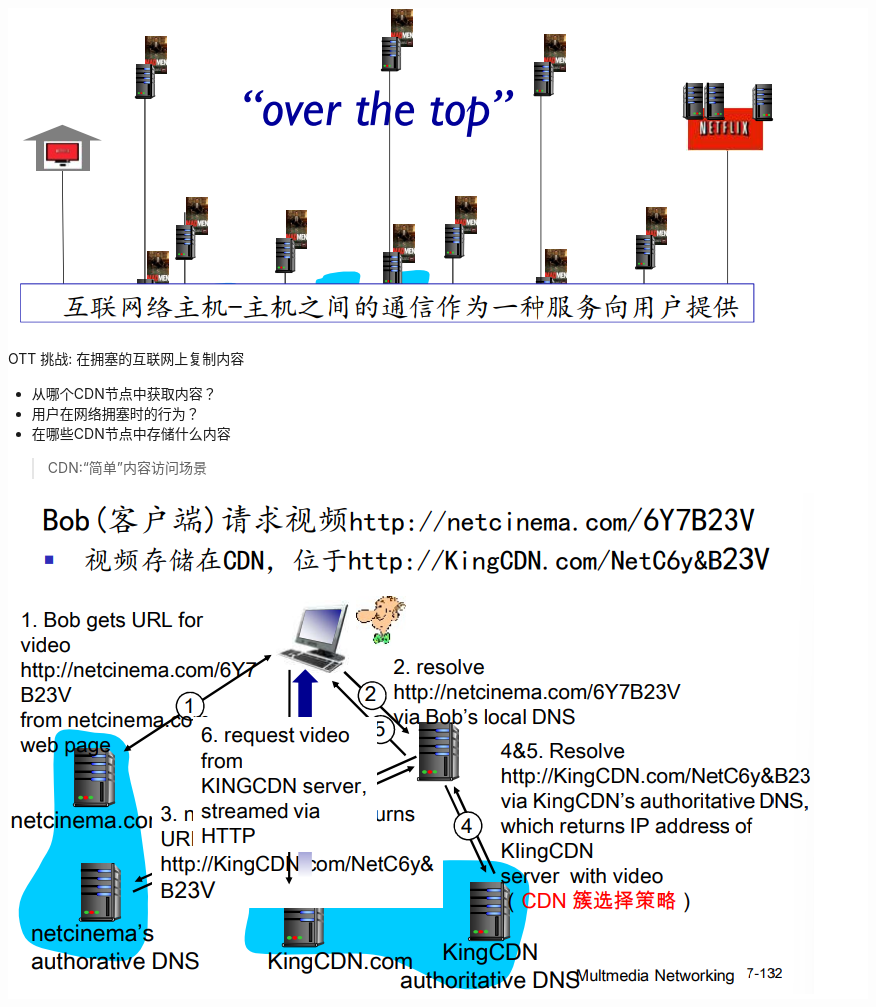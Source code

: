 

![image-20220630120341175](images/image-20220630120341175.png)

OTT 挑战: 在拥塞的互联网上复制内容

- 从哪个CDN节点中获取内容？
- 用户在网络拥塞时的行为？
- 在哪些CDN节点中存储什么内容

> CDN:“简单”内容访问场景

![image-20220630122628275](images/image-20220630122628275.png)
